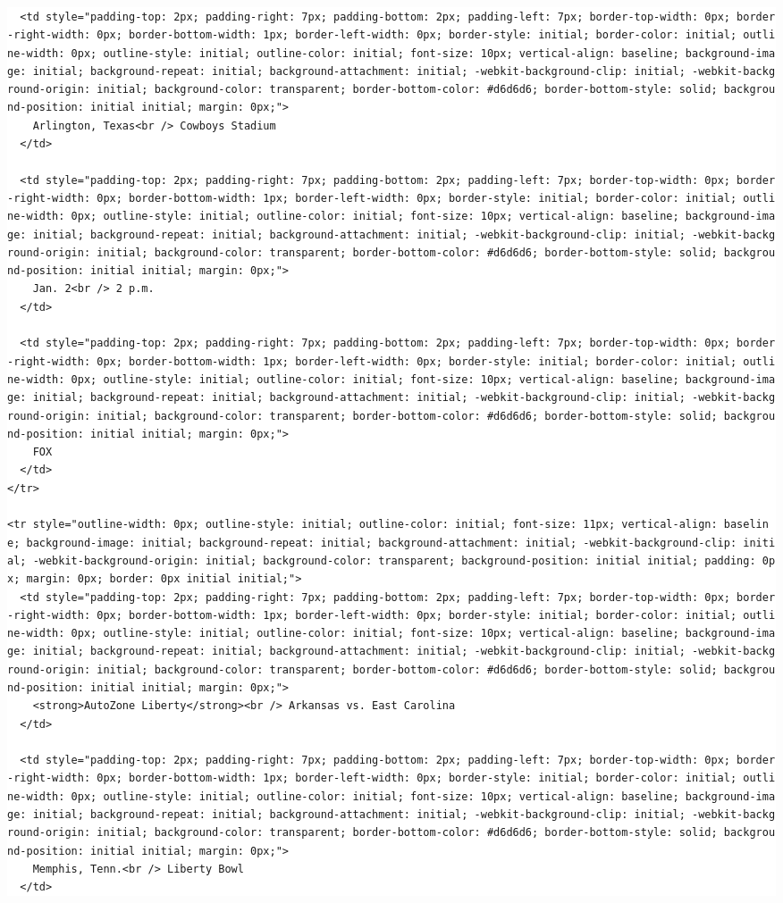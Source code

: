       <td style="padding-top: 2px; padding-right: 7px; padding-bottom: 2px; padding-left: 7px; border-top-width: 0px; border-right-width: 0px; border-bottom-width: 1px; border-left-width: 0px; border-style: initial; border-color: initial; outline-width: 0px; outline-style: initial; outline-color: initial; font-size: 10px; vertical-align: baseline; background-image: initial; background-repeat: initial; background-attachment: initial; -webkit-background-clip: initial; -webkit-background-origin: initial; background-color: transparent; border-bottom-color: #d6d6d6; border-bottom-style: solid; background-position: initial initial; margin: 0px;">
        Arlington, Texas<br /> Cowboys Stadium
      </td>

      <td style="padding-top: 2px; padding-right: 7px; padding-bottom: 2px; padding-left: 7px; border-top-width: 0px; border-right-width: 0px; border-bottom-width: 1px; border-left-width: 0px; border-style: initial; border-color: initial; outline-width: 0px; outline-style: initial; outline-color: initial; font-size: 10px; vertical-align: baseline; background-image: initial; background-repeat: initial; background-attachment: initial; -webkit-background-clip: initial; -webkit-background-origin: initial; background-color: transparent; border-bottom-color: #d6d6d6; border-bottom-style: solid; background-position: initial initial; margin: 0px;">
        Jan. 2<br /> 2 p.m.
      </td>

      <td style="padding-top: 2px; padding-right: 7px; padding-bottom: 2px; padding-left: 7px; border-top-width: 0px; border-right-width: 0px; border-bottom-width: 1px; border-left-width: 0px; border-style: initial; border-color: initial; outline-width: 0px; outline-style: initial; outline-color: initial; font-size: 10px; vertical-align: baseline; background-image: initial; background-repeat: initial; background-attachment: initial; -webkit-background-clip: initial; -webkit-background-origin: initial; background-color: transparent; border-bottom-color: #d6d6d6; border-bottom-style: solid; background-position: initial initial; margin: 0px;">
        FOX
      </td>
    </tr>

    <tr style="outline-width: 0px; outline-style: initial; outline-color: initial; font-size: 11px; vertical-align: baseline; background-image: initial; background-repeat: initial; background-attachment: initial; -webkit-background-clip: initial; -webkit-background-origin: initial; background-color: transparent; background-position: initial initial; padding: 0px; margin: 0px; border: 0px initial initial;">
      <td style="padding-top: 2px; padding-right: 7px; padding-bottom: 2px; padding-left: 7px; border-top-width: 0px; border-right-width: 0px; border-bottom-width: 1px; border-left-width: 0px; border-style: initial; border-color: initial; outline-width: 0px; outline-style: initial; outline-color: initial; font-size: 10px; vertical-align: baseline; background-image: initial; background-repeat: initial; background-attachment: initial; -webkit-background-clip: initial; -webkit-background-origin: initial; background-color: transparent; border-bottom-color: #d6d6d6; border-bottom-style: solid; background-position: initial initial; margin: 0px;">
        <strong>AutoZone Liberty</strong><br /> Arkansas vs. East Carolina
      </td>

      <td style="padding-top: 2px; padding-right: 7px; padding-bottom: 2px; padding-left: 7px; border-top-width: 0px; border-right-width: 0px; border-bottom-width: 1px; border-left-width: 0px; border-style: initial; border-color: initial; outline-width: 0px; outline-style: initial; outline-color: initial; font-size: 10px; vertical-align: baseline; background-image: initial; background-repeat: initial; background-attachment: initial; -webkit-background-clip: initial; -webkit-background-origin: initial; background-color: transparent; border-bottom-color: #d6d6d6; border-bottom-style: solid; background-position: initial initial; margin: 0px;">
        Memphis, Tenn.<br /> Liberty Bowl
      </td>
